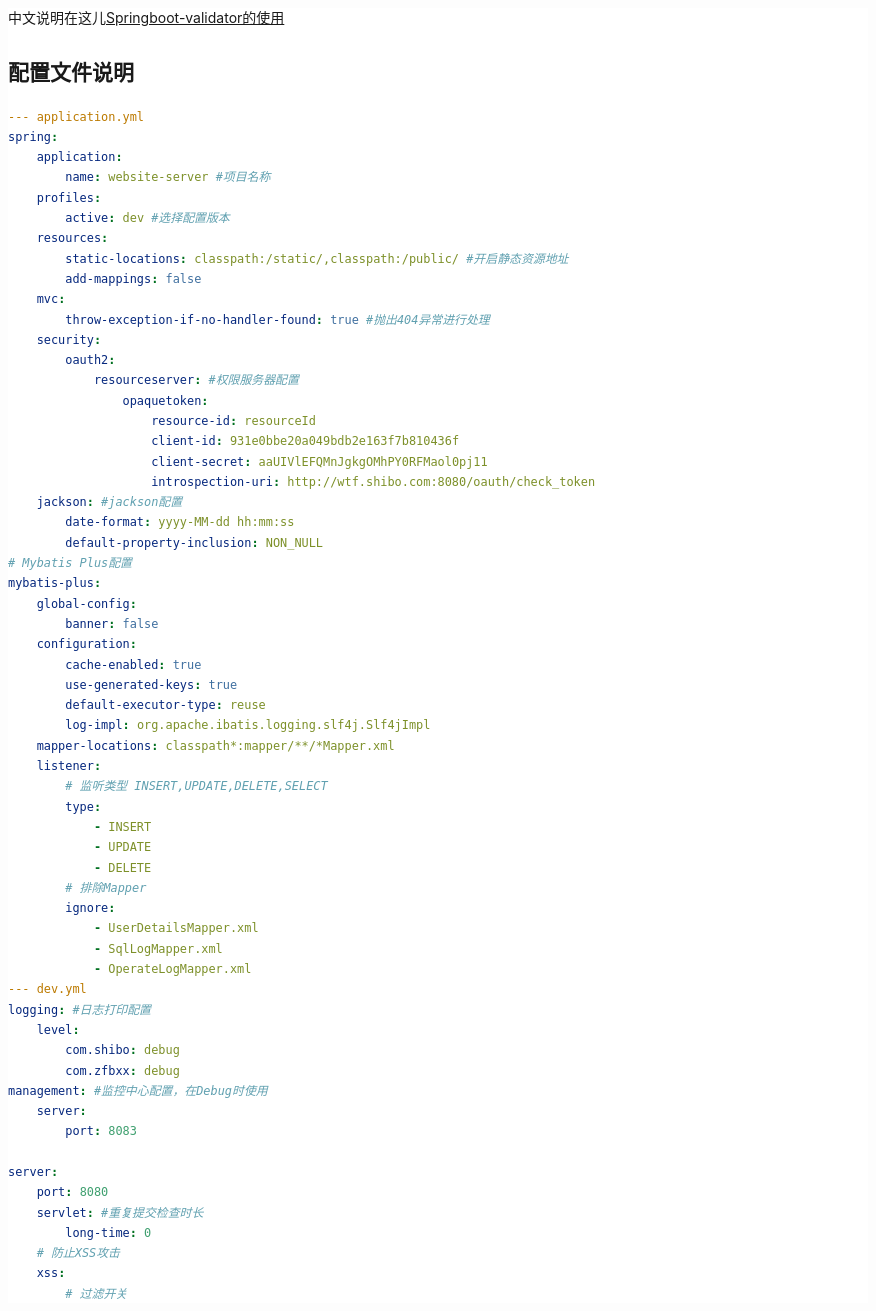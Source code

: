 中文说明在这儿[Springboot-validator的使用](https://cikaros.gitee.io/doc/c80621.html)

## 配置文件说明

```yaml
--- application.yml
spring:
    application:
        name: website-server #项目名称
    profiles:
        active: dev #选择配置版本
    resources:
        static-locations: classpath:/static/,classpath:/public/ #开启静态资源地址
        add-mappings: false
    mvc:
        throw-exception-if-no-handler-found: true #抛出404异常进行处理
    security:
        oauth2:
            resourceserver: #权限服务器配置
                opaquetoken:
                    resource-id: resourceId
                    client-id: 931e0bbe20a049bdb2e163f7b810436f
                    client-secret: aaUIVlEFQMnJgkgOMhPY0RFMaol0pj11
                    introspection-uri: http://wtf.shibo.com:8080/oauth/check_token
    jackson: #jackson配置
        date-format: yyyy-MM-dd hh:mm:ss
        default-property-inclusion: NON_NULL
# Mybatis Plus配置
mybatis-plus:
    global-config:
        banner: false
    configuration:
        cache-enabled: true
        use-generated-keys: true
        default-executor-type: reuse
        log-impl: org.apache.ibatis.logging.slf4j.Slf4jImpl
    mapper-locations: classpath*:mapper/**/*Mapper.xml
    listener:
        # 监听类型 INSERT,UPDATE,DELETE,SELECT
        type:
            - INSERT
            - UPDATE
            - DELETE
        # 排除Mapper
        ignore:
            - UserDetailsMapper.xml
            - SqlLogMapper.xml
            - OperateLogMapper.xml
--- dev.yml
logging: #日志打印配置
    level:
        com.shibo: debug
        com.zfbxx: debug
management: #监控中心配置，在Debug时使用
    server:
        port: 8083

server:
    port: 8080
    servlet: #重复提交检查时长
        long-time: 0
    # 防止XSS攻击
    xss:
        # 过滤开关
```